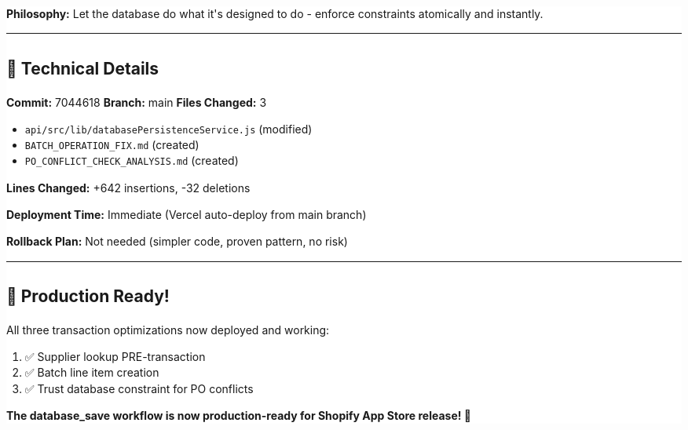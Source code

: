 **Philosophy:** Let the database do what it's designed to do - enforce constraints atomically and instantly.

---

## 📝 Technical Details

**Commit:** 7044618
**Branch:** main
**Files Changed:** 3
- `api/src/lib/databasePersistenceService.js` (modified)
- `BATCH_OPERATION_FIX.md` (created)
- `PO_CONFLICT_CHECK_ANALYSIS.md` (created)

**Lines Changed:** +642 insertions, -32 deletions

**Deployment Time:** Immediate (Vercel auto-deploy from main branch)

**Rollback Plan:** Not needed (simpler code, proven pattern, no risk)

---

## 🎉 Production Ready!

All three transaction optimizations now deployed and working:
1. ✅ Supplier lookup PRE-transaction
2. ✅ Batch line item creation  
3. ✅ Trust database constraint for PO conflicts

**The database_save workflow is now production-ready for Shopify App Store release! 🚀**
